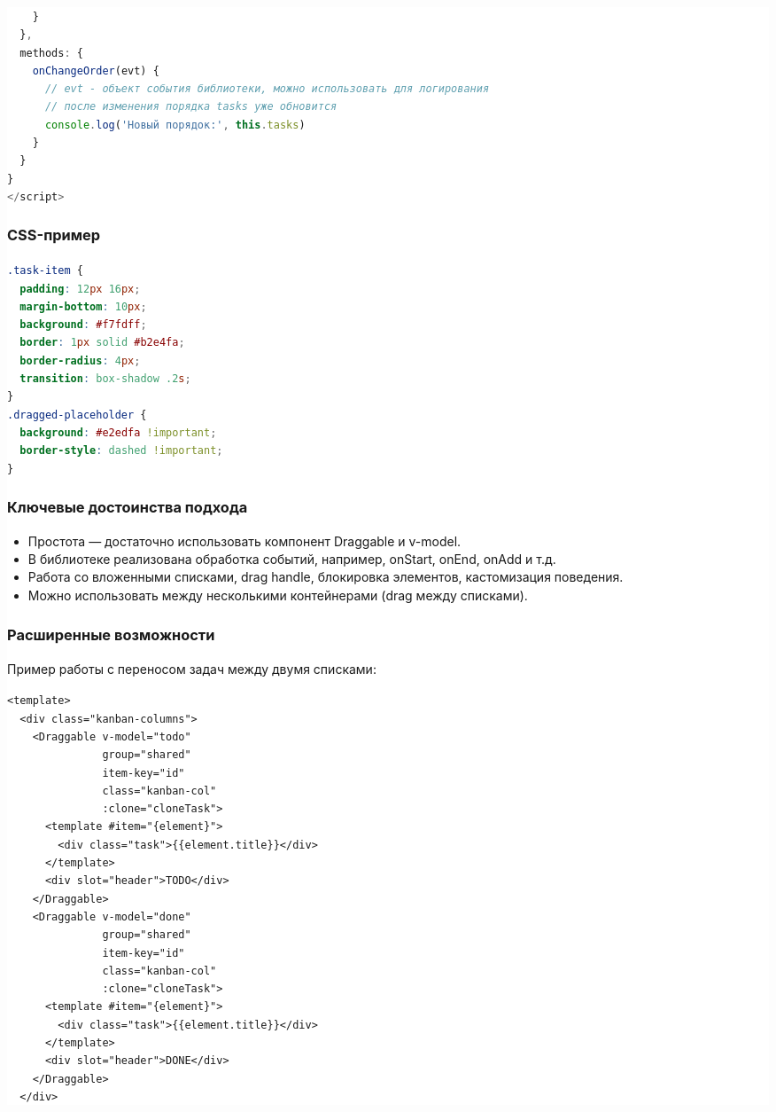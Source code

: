 ```js
    }
  },
  methods: {
    onChangeOrder(evt) {
      // evt - объект события библиотеки, можно использовать для логирования
      // после изменения порядка tasks уже обновится
      console.log('Новый порядок:', this.tasks)
    }
  }
}
</script>
```

### CSS-пример

```css
.task-item {
  padding: 12px 16px;
  margin-bottom: 10px;
  background: #f7fdff;
  border: 1px solid #b2e4fa;
  border-radius: 4px;
  transition: box-shadow .2s;
}
.dragged-placeholder {
  background: #e2edfa !important;
  border-style: dashed !important;
}
```

### Ключевые достоинства подхода

- Простота — достаточно использовать компонент Draggable и v-model.
- В библиотеке реализована обработка событий, например, onStart, onEnd, onAdd и т.д.
- Работа со вложенными списками, drag handle, блокировка элементов, кастомизация поведения.
- Можно использовать между несколькими контейнерами (drag между списками).

### Расширенные возможности

Пример работы с переносом задач между двумя списками:

```vue
<template>
  <div class="kanban-columns">
    <Draggable v-model="todo"
               group="shared"
               item-key="id"
               class="kanban-col"
               :clone="cloneTask">
      <template #item="{element}">
        <div class="task">{{element.title}}</div>
      </template>
      <div slot="header">TODO</div>
    </Draggable>
    <Draggable v-model="done"
               group="shared"
               item-key="id"
               class="kanban-col"
               :clone="cloneTask">
      <template #item="{element}">
        <div class="task">{{element.title}}</div>
      </template>
      <div slot="header">DONE</div>
    </Draggable>
  </div>
```